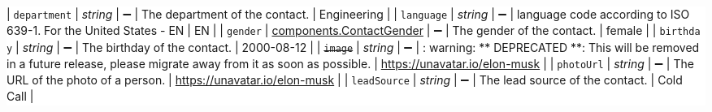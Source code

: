 | `department`                                                                                                                                            | *string*                                                                                                                                                | :heavy_minus_sign:                                                                                                                                      | The department of the contact.                                                                                                                          | Engineering                                                                                                                                             |
| `language`                                                                                                                                              | *string*                                                                                                                                                | :heavy_minus_sign:                                                                                                                                      | language code according to ISO 639-1. For the United States - EN                                                                                        | EN                                                                                                                                                      |
| `gender`                                                                                                                                                | [components.ContactGender](../../models/components/contactgender.md)                                                                                    | :heavy_minus_sign:                                                                                                                                      | The gender of the contact.                                                                                                                              | female                                                                                                                                                  |
| `birthday`                                                                                                                                              | *string*                                                                                                                                                | :heavy_minus_sign:                                                                                                                                      | The birthday of the contact.                                                                                                                            | 2000-08-12                                                                                                                                              |
| ~~`image`~~                                                                                                                                             | *string*                                                                                                                                                | :heavy_minus_sign:                                                                                                                                      | : warning: ** DEPRECATED **: This will be removed in a future release, please migrate away from it as soon as possible.                                 | https://unavatar.io/elon-musk                                                                                                                           |
| `photoUrl`                                                                                                                                              | *string*                                                                                                                                                | :heavy_minus_sign:                                                                                                                                      | The URL of the photo of a person.                                                                                                                       | https://unavatar.io/elon-musk                                                                                                                           |
| `leadSource`                                                                                                                                            | *string*                                                                                                                                                | :heavy_minus_sign:                                                                                                                                      | The lead source of the contact.                                                                                                                         | Cold Call                                                                                                                                               |